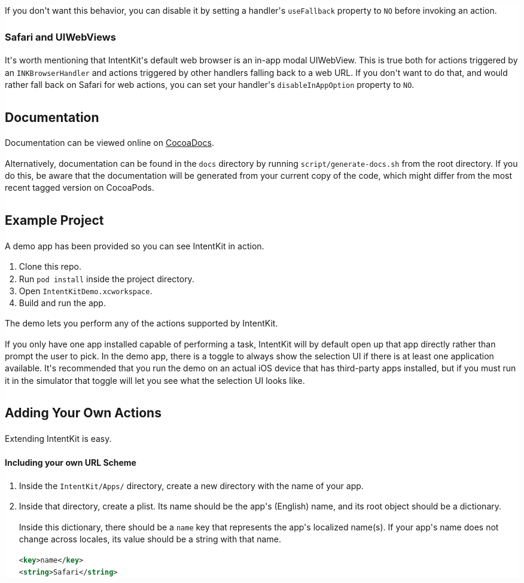 If you don't want this behavior, you can disable it by setting a handler's `useFallback` property to `NO` before invoking an action.


### Safari and UIWebViews
It's worth mentioning that IntentKit's default web browser is an in-app modal UIWebView. This is true both for actions triggered by an `INKBrowserHandler` and actions triggered by other handlers falling back to a web URL. If you don't want to do that, and would rather fall back on Safari for web actions, you can set your handler's `disableInAppOption` property to `NO`.


Documentation
-------------
Documentation can be viewed online on [CocoaDocs](http://cocoadocs.org/docsets/IntentKit/).

Alternatively, documentation can be found in the `docs` directory by running `script/generate-docs.sh` from the root directory. If you do this, be aware that the documentation will be generated from your current copy of the code, which might differ from the most recent tagged version on CocoaPods.


Example Project
---------------
A demo app has been provided so you can see IntentKit in action.

1. Clone this repo.
2. Run `pod install` inside the project directory.
2. Open `IntentKitDemo.xcworkspace`.
3. Build and run the app.

The demo lets you perform any of the actions supported by IntentKit.

If you only have one app installed capable of performing a task, IntentKit will by default open up that app directly rather than prompt the user to pick. In the demo app, there is a toggle to always show the selection UI if there is at least one application available. It's recommended that you run the demo on an actual iOS device that has third-party apps installed, but if you must run it in the simulator that toggle will let you see what the selection UI looks like.


Adding Your Own Actions
----------------------
Extending IntentKit is easy.

#### Including your own URL Scheme

1. Inside the `IntentKit/Apps/` directory, create a new directory with the name of your app.

2. Inside that directory, create a plist. Its name should be the app's (English) name, and its root object should be a dictionary.

    Inside this dictionary, there should be a `name` key that represents the app's localized name(s). If your app's name does not change across locales, its value should be a string with that name.

    ```xml
    <key>name</key>
    <string>Safari</string>
    ```
